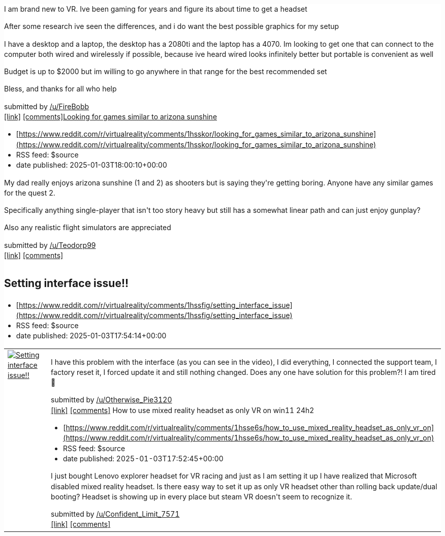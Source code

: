 <div class="md"><p>I am brand new to VR. Ive been gaming for years and figure its about time to get a headset</p> <p>After some research ive seen the differences, and i do want the best possible graphics for my setup</p> <p>I have a desktop and a laptop, the desktop has a 2080ti and the laptop has a 4070. Im looking to get one that can connect to the computer both wired and wirelessly if possible, because ive heard wired looks infinitely better but portable is convenient as well</p> <p>Budget is up to $2000 but im willing to go anywhere in that range for the best recommended set</p> <p>Bless, and thanks for all who help</p> </div> &#32; submitted by &#32; <a href="https://www.reddit.com/user/FireBobb"> /u/FireBobb </a> <br/> <span><a href="https://www.reddit.com/r/virtualreality/comments/1hssy35/what_vr_set_should_i_get/">[link]</a></span> &#32; <span><a href="https://www.reddit.com/r/virtualreality/comments/1hssy35/what_vr_set_should_i_get/">[comments]</

## Looking for games similar to arizona sunshine
 - [https://www.reddit.com/r/virtualreality/comments/1hsskor/looking_for_games_similar_to_arizona_sunshine](https://www.reddit.com/r/virtualreality/comments/1hsskor/looking_for_games_similar_to_arizona_sunshine)
 - RSS feed: $source
 - date published: 2025-01-03T18:00:10+00:00

<div class="md"><p>My dad really enjoys arizona sunshine (1 and 2) as shooters but is saying they&#39;re getting boring. Anyone have any similar games for the quest 2.</p> <p>Specifically anything single-player that isn&#39;t too story heavy but still has a somewhat linear path and can just enjoy gunplay?</p> <p>Also any realistic flight simulators are appreciated</p> </div> &#32; submitted by &#32; <a href="https://www.reddit.com/user/Teodorp99"> /u/Teodorp99 </a> <br/> <span><a href="https://www.reddit.com/r/virtualreality/comments/1hsskor/looking_for_games_similar_to_arizona_sunshine/">[link]</a></span> &#32; <span><a href="https://www.reddit.com/r/virtualreality/comments/1hsskor/looking_for_games_similar_to_arizona_sunshine/">[comments]</a></span>

## Setting interface issue!!
 - [https://www.reddit.com/r/virtualreality/comments/1hssfig/setting_interface_issue](https://www.reddit.com/r/virtualreality/comments/1hssfig/setting_interface_issue)
 - RSS feed: $source
 - date published: 2025-01-03T17:54:14+00:00

<table> <tr><td> <a href="https://www.reddit.com/r/virtualreality/comments/1hssfig/setting_interface_issue/"> <img src="https://external-preview.redd.it/YWtzZzQ0ZHJodGFlMfC0pYT51fL2q5vstAtBgPNphBBwXaPYevydD61XYCtQ.png?width=640&amp;crop=smart&amp;auto=webp&amp;s=d0669591a5140d82328033798e0bfda31ab03fb2" alt="Setting interface issue!!" title="Setting interface issue!!" /> </a> </td><td> <div class="md"><p>I have this problem with the interface (as you can see in the video), I did everything, I connected the support team, I factory reset it, I forced update it and still nothing changed. Does any one have solution for this problem?! I am tired🤕</p> </div> &#32; submitted by &#32; <a href="https://www.reddit.com/user/Otherwise_Pie3120"> /u/Otherwise_Pie3120 </a> <br/> <span><a href="https://v.redd.it/ejitlflrhtae1">[link]</a></span> &#32; <span><a href="https://www.reddit.com/r/virtualreality/comments/1hssfig/setting_interface_issue/">[comments]</a></span> </

## How to use mixed reality headset as only VR on win11 24h2
 - [https://www.reddit.com/r/virtualreality/comments/1hsse6s/how_to_use_mixed_reality_headset_as_only_vr_on](https://www.reddit.com/r/virtualreality/comments/1hsse6s/how_to_use_mixed_reality_headset_as_only_vr_on)
 - RSS feed: $source
 - date published: 2025-01-03T17:52:45+00:00

<div class="md"><p>I just bought Lenovo explorer headset for VR racing and just as I am setting it up I have realized that Microsoft disabled mixed reality headset. Is there easy way to set it up as only VR headset other than rolling back update/dual booting? Headset is showing up in every place but steam VR doesn&#39;t seem to recognize it.</p> </div> &#32; submitted by &#32; <a href="https://www.reddit.com/user/Confident_Limit_7571"> /u/Confident_Limit_7571 </a> <br/> <span><a href="https://www.reddit.com/r/virtualreality/comments/1hsse6s/how_to_use_mixed_reality_headset_as_only_vr_on/">[link]</a></span> &#32; <span><a href="https://www.reddit.com/r/virtualreality/comments/1hsse6s/how_to_use_mixed_reality_headset_as_only_vr_on/">[comments]</a></span>
